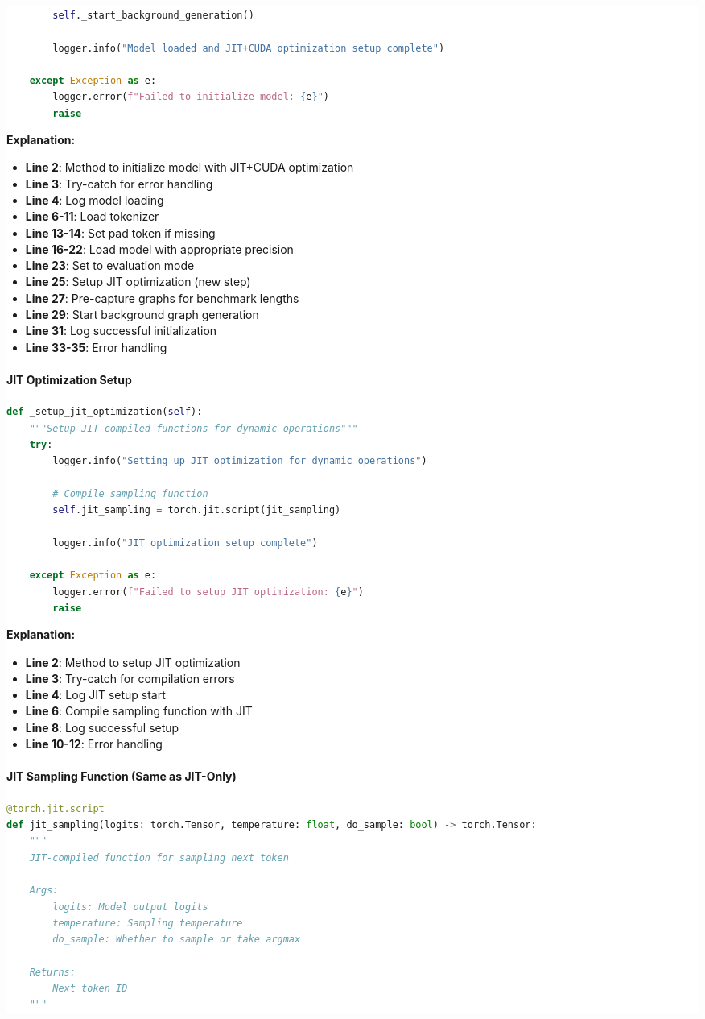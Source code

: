 ```python
        self._start_background_generation()
        
        logger.info("Model loaded and JIT+CUDA optimization setup complete")
        
    except Exception as e:
        logger.error(f"Failed to initialize model: {e}")
        raise
```

**Explanation:**
- **Line 2**: Method to initialize model with JIT+CUDA optimization
- **Line 3**: Try-catch for error handling
- **Line 4**: Log model loading
- **Line 6-11**: Load tokenizer
- **Line 13-14**: Set pad token if missing
- **Line 16-22**: Load model with appropriate precision
- **Line 23**: Set to evaluation mode
- **Line 25**: Setup JIT optimization (new step)
- **Line 27**: Pre-capture graphs for benchmark lengths
- **Line 29**: Start background graph generation
- **Line 31**: Log successful initialization
- **Line 33-35**: Error handling

#### JIT Optimization Setup

```python
def _setup_jit_optimization(self):
    """Setup JIT-compiled functions for dynamic operations"""
    try:
        logger.info("Setting up JIT optimization for dynamic operations")
        
        # Compile sampling function
        self.jit_sampling = torch.jit.script(jit_sampling)
        
        logger.info("JIT optimization setup complete")
        
    except Exception as e:
        logger.error(f"Failed to setup JIT optimization: {e}")
        raise
```

**Explanation:**
- **Line 2**: Method to setup JIT optimization
- **Line 3**: Try-catch for compilation errors
- **Line 4**: Log JIT setup start
- **Line 6**: Compile sampling function with JIT
- **Line 8**: Log successful setup
- **Line 10-12**: Error handling

#### JIT Sampling Function (Same as JIT-Only)

```python
@torch.jit.script
def jit_sampling(logits: torch.Tensor, temperature: float, do_sample: bool) -> torch.Tensor:
    """
    JIT-compiled function for sampling next token
    
    Args:
        logits: Model output logits
        temperature: Sampling temperature
        do_sample: Whether to sample or take argmax
        
    Returns:
        Next token ID
    """
```